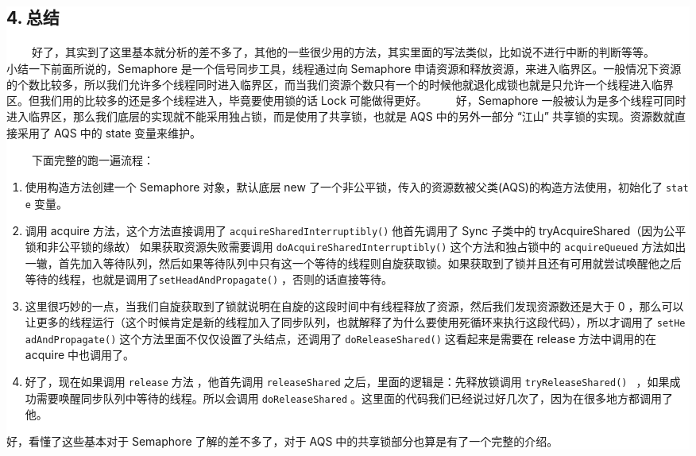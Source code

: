 ## 4. 总结
&emsp;&emsp;  好了，其实到了这里基本就分析的差不多了，其他的一些很少用的方法，其实里面的写法类似，比如说不进行中断的判断等等。
&emsp;&emsp;  小结一下前面所说的，Semaphore 是一个信号同步工具，线程通过向 Semaphore 申请资源和释放资源，来进入临界区。一般情况下资源的个数比较多，所以我们允许多个线程同时进入临界区，而当我们资源个数只有一个的时候他就退化成锁也就是只允许一个线程进入临界区。但我们用的比较多的还是多个线程进入，毕竟要使用锁的话 Lock 可能做得更好。
&emsp;&emsp;  好，Semaphore 一般被认为是多个线程可同时进入临界区，那么我们底层的实现就不能采用独占锁，而是使用了共享锁，也就是 AQS 中的另外一部分 “江山” 共享锁的实现。资源数就直接采用了 AQS 中的 state 变量来维护。

&emsp;&emsp;  下面完整的跑一遍流程：

1. 使用构造方法创建一个 Semaphore 对象，默认底层 new 了一个非公平锁，传入的资源数被父类(AQS)的构造方法使用，初始化了 `state` 变量。

2. 调用 acquire 方法，这个方法直接调用了 `acquireSharedInterruptibly()` 他首先调用了 Sync 子类中的 tryAcquireShared（因为公平锁和非公平锁的缘故） 如果获取资源失败需要调用 `doAcquireSharedInterruptibly()` 这个方法和独占锁中的 `acquireQueued` 方法如出一辙，首先加入等待队列，然后如果等待队列中只有这一个等待的线程则自旋获取锁。如果获取到了锁并且还有可用就尝试唤醒他之后等待的线程，也就是调用了`setHeadAndPropagate()` ，否则的话直接等待。

3. 这里很巧妙的一点，当我们自旋获取到了锁就说明在自旋的这段时间中有线程释放了资源，然后我们发现资源数还是大于 0 ，那么可以让更多的线程运行（这个时候肯定是新的线程加入了同步队列，也就解释了为什么要使用死循环来执行这段代码），所以才调用了 `setHeadAndPropagate()` 这个方法里面不仅仅设置了头结点，还调用了 `doReleaseShared()` 这看起来是需要在 release 方法中调用的在 acquire 中也调用了。

4. 好了，现在如果调用 `release` 方法 ，他首先调用 `releaseShared` 之后，里面的逻辑是：先释放锁调用 `tryReleaseShared() ` ，如果成功需要唤醒同步队列中等待的线程。所以会调用 `doReleaseShared` 。这里面的代码我们已经说过好几次了，因为在很多地方都调用了他。

好，看懂了这些基本对于 Semaphore 了解的差不多了，对于 AQS 中的共享锁部分也算是有了一个完整的介绍。

